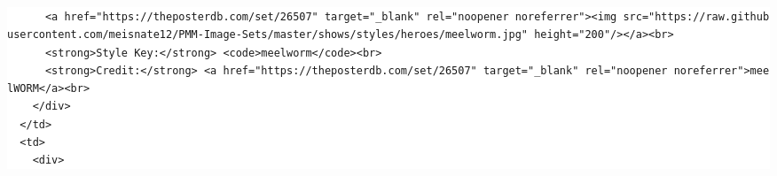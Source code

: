           <a href="https://theposterdb.com/set/26507" target="_blank" rel="noopener noreferrer"><img src="https://raw.githubusercontent.com/meisnate12/PMM-Image-Sets/master/shows/styles/heroes/meelworm.jpg" height="200"/></a><br>
          <strong>Style Key:</strong> <code>meelworm</code><br>
          <strong>Credit:</strong> <a href="https://theposterdb.com/set/26507" target="_blank" rel="noopener noreferrer">meelWORM</a><br>
        </div>
      </td>
      <td>
        <div>